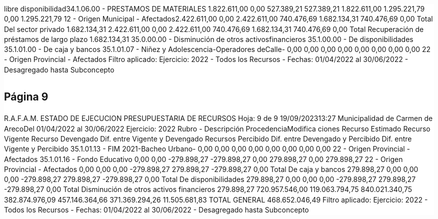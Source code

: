 libre disponibilidad34.1.06.00 - PRESTAMOS DE MATERIALES 1.822.611,00 0,00 527.389,21 527.389,21 1.822.611,00 1.295.221,79 0,00 1.295.221,79 12 - Origen Municipal -
Afectados2.422.611,00 0,00 2.422.611,00 740.476,69 1.682.134,31 740.476,69 0,00 Total Del sector privado 1.682.134,31
2.422.611,00 0,00 2.422.611,00 740.476,69 1.682.134,31 740.476,69 0,00 Total Recuperación de préstamos de largo plazo 1.682.134,31
35.0.00.00 - Disminución de otros activosfinancieros
35.1.00.00 - De disponibilidades
35.1.01.00 - De caja y bancos
35.1.01.07 - Niñez y Adolescencia-Operadores deCalle-
0,00 0,00 0,00 0,00 0,00 0,00 0,00 0,00 22 - Origen Provincial -
Afectados
Filtro aplicado: Ejercicio: 2022 - Todos los Recursos  -  Fechas: 01/04/2022 al 30/06/2022 - Desagregado hasta Subconcepto

## Página 9

R.A.F.A.M.
ESTADO DE EJECUCION PRESUPUESTARIA DE RECURSOS Hoja: 9 de 9
19/09/202313:27
Municipalidad de
Carmen de ArecoDel 01/04/2022 al 30/06/2022
Ejercicio: 2022
Rubro - Descripción ProcedenciaModifica 
ciones Recurso 
Estimado Recurso 
Vigente Recurso 
Devengado Dif. entre 
Vigente y 
Devengado Recursos 
Percibido Dif. entre 
Devengado y 
Percibido Dif. entre 
Vigente y 
Percibido 
35.1.01.13 - FIM 2021-Bacheo Urbano- 0,00 0,00 0,00 0,00 0,00 0,00 0,00 0,00 22 - Origen Provincial -
Afectados
35.1.01.16 - Fondo Educativo 0,00 0,00 -279.898,27 -279.898,27 0,00 279.898,27 0,00 279.898,27 22 - Origen Provincial -
Afectados
0,00 0,00 0,00 -279.898,27 279.898,27 -279.898,27 0,00 Total De caja y bancos 279.898,27
0,00 0,00 0,00 -279.898,27 279.898,27 -279.898,27 0,00 Total De disponibilidades 279.898,27
0,00 0,00 0,00 -279.898,27 279.898,27 -279.898,27 0,00 Total Disminución de otros activos financieros 279.898,27
720.957.546,00 119.063.794,75 840.021.340,75 382.874.976,09 457.146.364,66 371.369.294,26 11.505.681,83 TOTAL GENERAL 468.652.046,49
Filtro aplicado: Ejercicio: 2022 - Todos los Recursos  -  Fechas: 01/04/2022 al 30/06/2022 - Desagregado hasta Subconcepto


